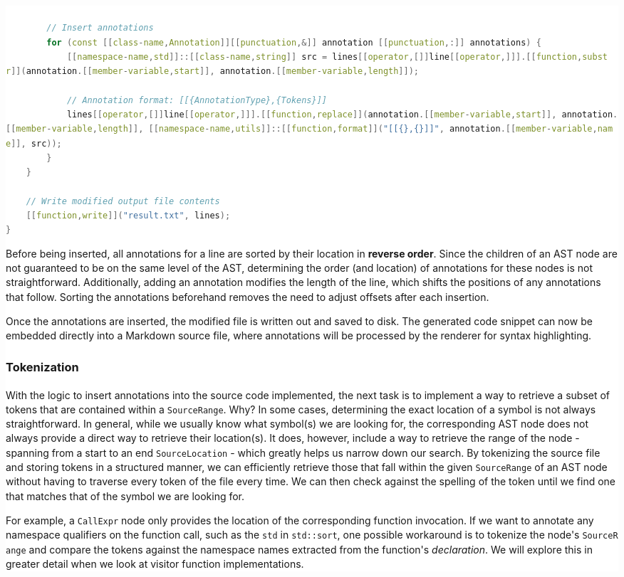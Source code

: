 ```cpp title:{annotator.cpp}

        // Insert annotations
        for (const [[class-name,Annotation]][[punctuation,&]] annotation [[punctuation,:]] annotations) {
            [[namespace-name,std]]::[[class-name,string]] src = lines[[operator,[]]line[[operator,]]].[[function,substr]](annotation.[[member-variable,start]], annotation.[[member-variable,length]]);

            // Annotation format: [[{AnnotationType},{Tokens}]]
            lines[[operator,[]]line[[operator,]]].[[function,replace]](annotation.[[member-variable,start]], annotation.[[member-variable,length]], [[namespace-name,utils]]::[[function,format]]("[[{},{}]]", annotation.[[member-variable,name]], src));
        }
    }

    // Write modified output file contents
    [[function,write]]("result.txt", lines);
}
```
Before being inserted, all annotations for a line are sorted by their location in **reverse order**.
Since the children of an AST node are not guaranteed to be on the same level of the AST, determining the order (and location) of annotations for these nodes is not straightforward.
Additionally, adding an annotation modifies the length of the line, which shifts the positions of any annotations that follow.
Sorting the annotations beforehand removes the need to adjust offsets after each insertion.

Once the annotations are inserted, the modified file is written out and saved to disk.
The generated code snippet can now be embedded directly into a Markdown source file, where annotations will be processed by the renderer for syntax highlighting.

### Tokenization

With the logic to insert annotations into the source code implemented, the next task is to implement a way to retrieve a subset of tokens that are contained within a `SourceRange`.
Why?
In some cases, determining the exact location of a symbol is not always straightforward.
In general, while we usually know what symbol(s) we are looking for, the corresponding AST node does not always provide a direct way to retrieve their location(s).
It does, however, include a way to retrieve the range of the node - spanning from a start to an end `SourceLocation` - which greatly helps us narrow down our search.
By tokenizing the source file and storing tokens in a structured manner, we can efficiently retrieve those that fall within the given `SourceRange` of an AST node without having to traverse every token of the file every time.
We can then check against the spelling of the token until we find one that matches that of the symbol we are looking for.

For example, a `CallExpr` node only provides the location of the corresponding function invocation.
If we want to annotate any namespace qualifiers on the function call, such as the `std` in `std::sort`, one possible workaround is to tokenize the node's `SourceRange` and compare the tokens against the namespace names extracted from the function's *declaration*.
We will explore this in greater detail when we look at visitor function implementations.
